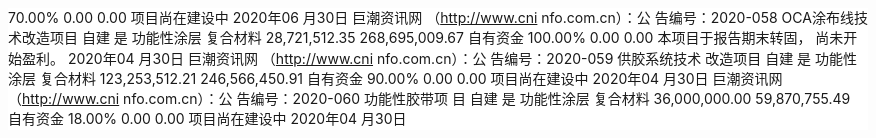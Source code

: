 70.00%
0.00
0.00
项目尚在建设中
2020年06
月30日
巨潮资讯网
（http://www.cni
nfo.com.cn）：公
告编号：2020-058
OCA涂布线技
术改造项目
自建
是
功能性涂层
复合材料
28,721,512.35
268,695,009.67
自有资金
100.00%
0.00
0.00
本项目于报告期末转固，
尚未开始盈利。
2020年04
月30日
巨潮资讯网
（http://www.cni
nfo.com.cn）：公
告编号：2020-059
供胶系统技术
改造项目
自建
是
功能性涂层
复合材料
123,253,512.21
246,566,450.91
自有资金
90.00%
0.00
0.00
项目尚在建设中
2020年04
月30日
巨潮资讯网
（http://www.cni
nfo.com.cn）：公
告编号：2020-060
功能性胶带项
目
自建
是
功能性涂层
复合材料
36,000,000.00
59,870,755.49
自有资金
18.00%
0.00
0.00
项目尚在建设中
2020年04
月30日